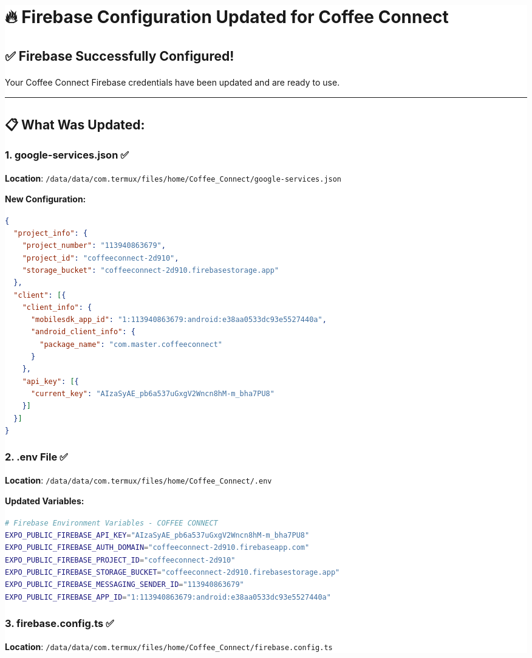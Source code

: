 # 🔥 Firebase Configuration Updated for Coffee Connect

## ✅ Firebase Successfully Configured!

Your Coffee Connect Firebase credentials have been updated and are ready to use.

---

## 📋 What Was Updated:

### 1. google-services.json ✅
**Location**: `/data/data/com.termux/files/home/Coffee_Connect/google-services.json`

**New Configuration:**
```json
{
  "project_info": {
    "project_number": "113940863679",
    "project_id": "coffeeconnect-2d910",
    "storage_bucket": "coffeeconnect-2d910.firebasestorage.app"
  },
  "client": [{
    "client_info": {
      "mobilesdk_app_id": "1:113940863679:android:e38aa0533dc93e5527440a",
      "android_client_info": {
        "package_name": "com.master.coffeeconnect"
      }
    },
    "api_key": [{
      "current_key": "AIzaSyAE_pb6a537uGxgV2Wncn8hM-m_bha7PU8"
    }]
  }]
}
```

### 2. .env File ✅
**Location**: `/data/data/com.termux/files/home/Coffee_Connect/.env`

**Updated Variables:**
```bash
# Firebase Environment Variables - COFFEE CONNECT
EXPO_PUBLIC_FIREBASE_API_KEY="AIzaSyAE_pb6a537uGxgV2Wncn8hM-m_bha7PU8"
EXPO_PUBLIC_FIREBASE_AUTH_DOMAIN="coffeeconnect-2d910.firebaseapp.com"
EXPO_PUBLIC_FIREBASE_PROJECT_ID="coffeeconnect-2d910"
EXPO_PUBLIC_FIREBASE_STORAGE_BUCKET="coffeeconnect-2d910.firebasestorage.app"
EXPO_PUBLIC_FIREBASE_MESSAGING_SENDER_ID="113940863679"
EXPO_PUBLIC_FIREBASE_APP_ID="1:113940863679:android:e38aa0533dc93e5527440a"
```

### 3. firebase.config.ts ✅
**Location**: `/data/data/com.termux/files/home/Coffee_Connect/firebase.config.ts`

